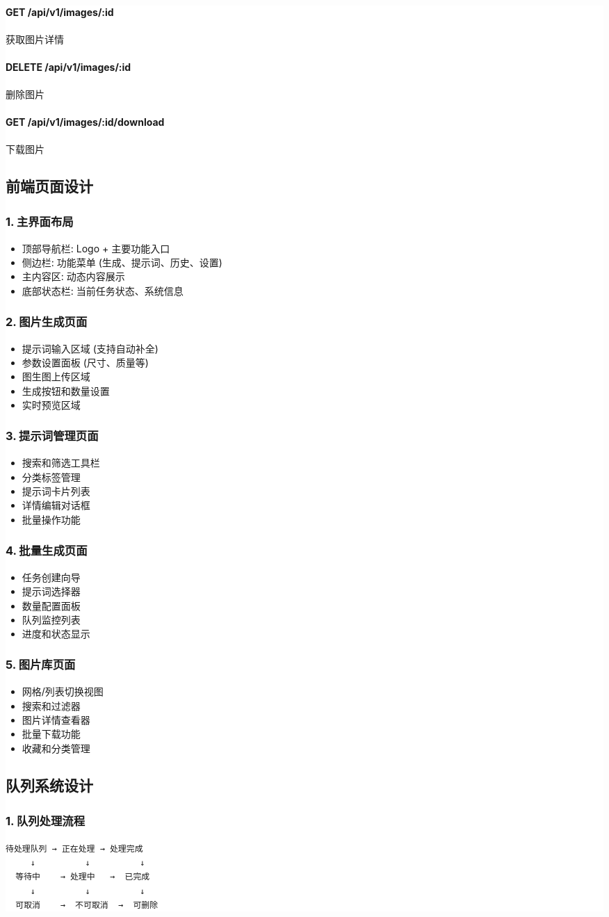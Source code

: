 #### GET /api/v1/images/:id
获取图片详情

#### DELETE /api/v1/images/:id
删除图片

#### GET /api/v1/images/:id/download
下载图片

## 前端页面设计

### 1. 主界面布局
- 顶部导航栏: Logo + 主要功能入口
- 侧边栏: 功能菜单 (生成、提示词、历史、设置)
- 主内容区: 动态内容展示
- 底部状态栏: 当前任务状态、系统信息

### 2. 图片生成页面
- 提示词输入区域 (支持自动补全)
- 参数设置面板 (尺寸、质量等)
- 图生图上传区域
- 生成按钮和数量设置
- 实时预览区域

### 3. 提示词管理页面
- 搜索和筛选工具栏
- 分类标签管理
- 提示词卡片列表
- 详情编辑对话框
- 批量操作功能

### 4. 批量生成页面
- 任务创建向导
- 提示词选择器
- 数量配置面板
- 队列监控列表
- 进度和状态显示

### 5. 图片库页面
- 网格/列表切换视图
- 搜索和过滤器
- 图片详情查看器
- 批量下载功能
- 收藏和分类管理

## 队列系统设计

### 1. 队列处理流程
```
待处理队列 → 正在处理 → 处理完成
     ↓          ↓          ↓
  等待中    → 处理中   →  已完成
     ↓          ↓          ↓  
  可取消    →  不可取消  →  可删除
```
